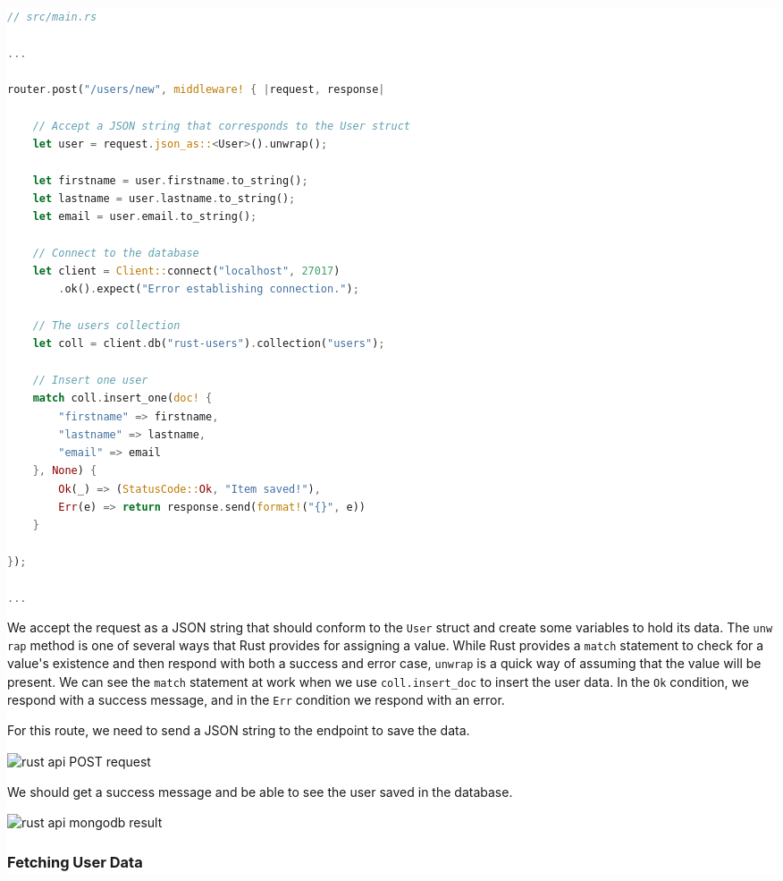 ```rust
// src/main.rs

...

router.post("/users/new", middleware! { |request, response|

    // Accept a JSON string that corresponds to the User struct
    let user = request.json_as::<User>().unwrap();

    let firstname = user.firstname.to_string();
    let lastname = user.lastname.to_string();
    let email = user.email.to_string();

    // Connect to the database
    let client = Client::connect("localhost", 27017)
        .ok().expect("Error establishing connection.");

    // The users collection
    let coll = client.db("rust-users").collection("users");

    // Insert one user
    match coll.insert_one(doc! {
        "firstname" => firstname,
        "lastname" => lastname,
        "email" => email
    }, None) {
        Ok(_) => (StatusCode::Ok, "Item saved!"),
        Err(e) => return response.send(format!("{}", e))
    }

});

...
```

We accept the request as a JSON string that should conform to the `User` struct and create some variables to hold its data. The `unwrap` method is one of several ways that Rust provides for assigning a value. While Rust provides a `match` statement to check for a value's existence and then respond with both a success and error case, `unwrap` is a quick way of assuming that the value will be present. We can see the `match` statement at work when we use `coll.insert_doc` to insert the user data. In the `Ok` condition, we respond with a success message, and in the `Err` condition we respond with an error.

For this route, we need to send a JSON string to the endpoint to save the data.

![rust api POST request](https://cdn.auth0.com/blog/rust-api/rust-api-2.png)

We should get a success message and be able to see the user saved in the database.

![rust api mongodb result](https://cdn.auth0.com/blog/rust-api/rust-api-3.png)

### Fetching User Data
